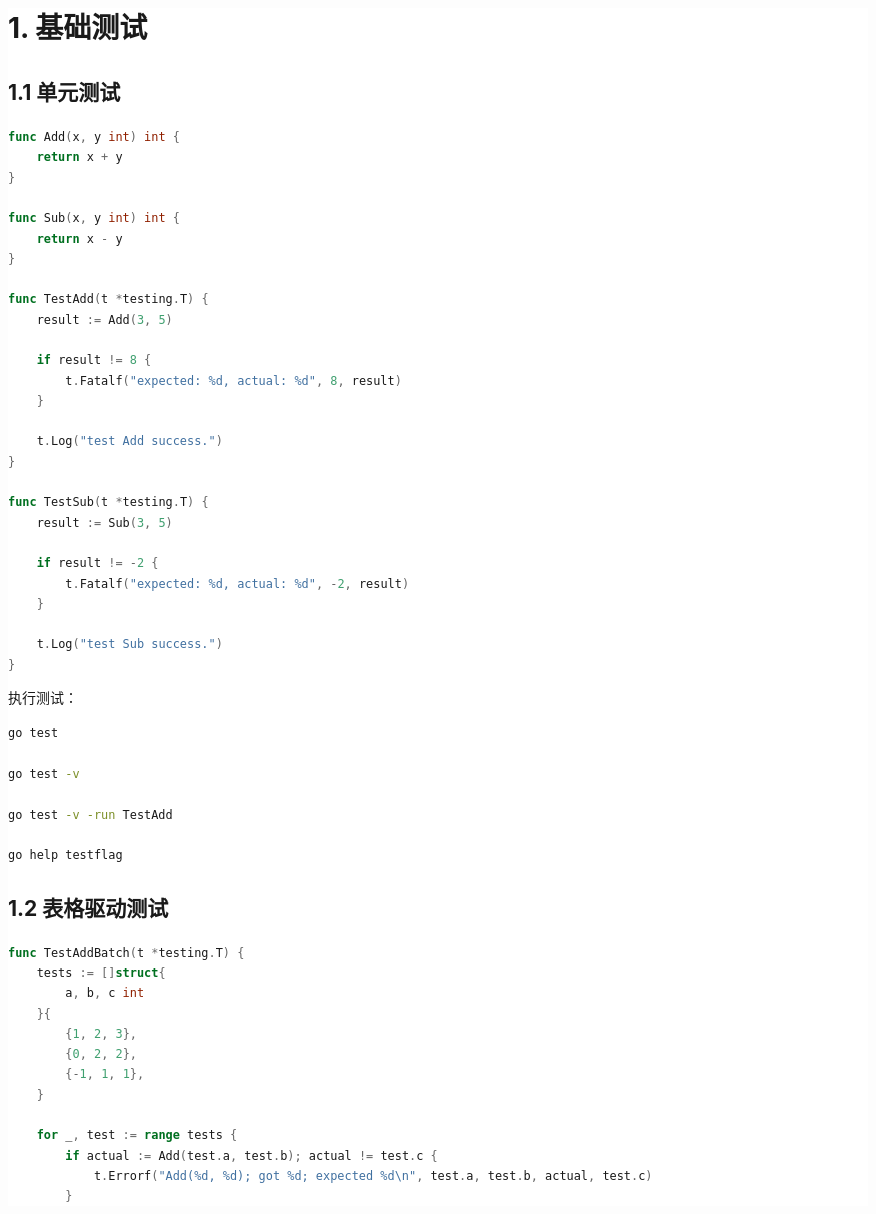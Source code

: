 
# 1. 基础测试

## 1.1 单元测试

```go
func Add(x, y int) int {
	return x + y
}

func Sub(x, y int) int {
	return x - y
}

func TestAdd(t *testing.T) {
	result := Add(3, 5)

	if result != 8 {
		t.Fatalf("expected: %d, actual: %d", 8, result)
	}

	t.Log("test Add success.")
}

func TestSub(t *testing.T) {
	result := Sub(3, 5)

	if result != -2 {
		t.Fatalf("expected: %d, actual: %d", -2, result)
	}

	t.Log("test Sub success.")
}
```

执行测试：

```bash
go test

go test -v

go test -v -run TestAdd

go help testflag
```



## 1.2 表格驱动测试

```go
func TestAddBatch(t *testing.T) {
	tests := []struct{
		a, b, c int
	}{
		{1, 2, 3},
		{0, 2, 2},
		{-1, 1, 1},
	}

	for _, test := range tests {
		if actual := Add(test.a, test.b); actual != test.c {
			t.Errorf("Add(%d, %d); got %d; expected %d\n", test.a, test.b, actual, test.c)
		}
```